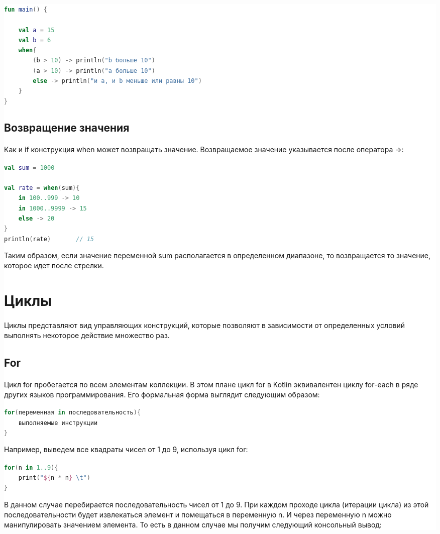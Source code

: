```kotlin
fun main() {
 
    val a = 15
    val b = 6
    when{
        (b > 10) -> println("b больше 10")
        (a > 10) -> println("a больше 10")
        else -> println("и a, и b меньше или равны 10")
    }
}
```
## Возвращение значения

Как и if конструкция when может возвращать значение. Возвращаемое значение указывается после оператора ->:

```kotlin
val sum = 1000
 
val rate = when(sum){
    in 100..999 -> 10
    in 1000..9999 -> 15
    else -> 20
}
println(rate)       // 15
```
Таким образом, если значение переменной sum располагается в определенном диапазоне, то возвращается то значение, которое идет после стрелки.

# Циклы

Циклы представляют вид управляющих конструкций, которые позволяют в зависимости от определенных условий выполнять некоторое действие множество раз.

## For
Цикл for пробегается по всем элементам коллекции. В этом плане цикл for в Kotlin эквивалентен циклу for-each в ряде других языков программирования. Его формальная форма выглядит следующим образом:

```kotlin
for(переменная in последовательность){
    выполняемые инструкции
}   
```
Например, выведем все квадраты чисел от 1 до 9, используя цикл for:

```kotlin
for(n in 1..9){
    print("${n * n} \t")
}
```
В данном случае перебирается последовательность чисел от 1 до 9. При каждом проходе цикла (итерации цикла) из этой последовательности будет извлекаться элемент и помещаться в переменную n. И через переменную n можно манипулировать значением элемента. То есть в данном случае мы получим следующий консольный вывод:
